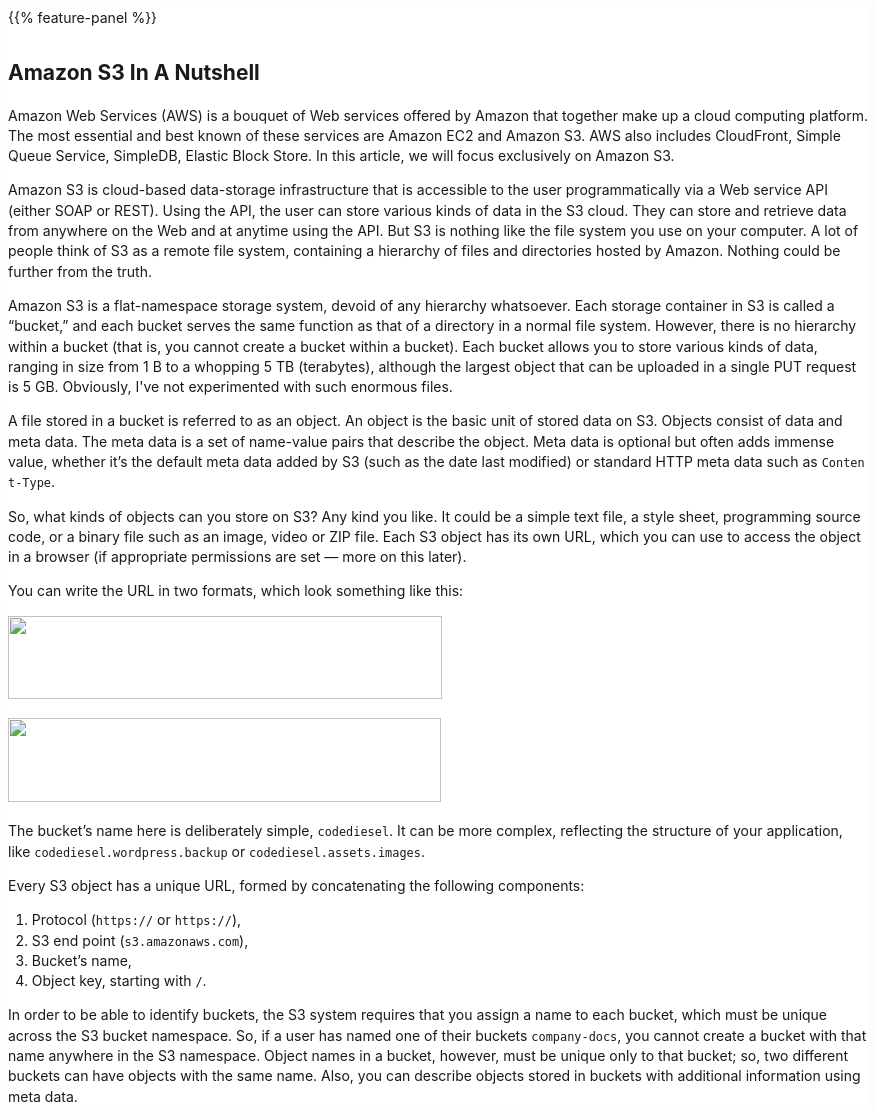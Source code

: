 {{% feature-panel %}}

## Amazon S3 In A Nutshell

Amazon Web Services (AWS) is a bouquet of Web services offered by Amazon that together make up a cloud computing platform. The most essential and best known of these services are Amazon EC2 and Amazon S3. AWS also includes CloudFront, Simple Queue Service, SimpleDB, Elastic Block Store. In this article, we will focus exclusively on Amazon S3.

Amazon S3 is cloud-based data-storage infrastructure that is accessible to the user programmatically via a Web service API (either SOAP or REST). Using the API, the user can store various kinds of data in the S3 cloud. They can store and retrieve data from anywhere on the Web and at anytime using the API. But S3 is nothing like the file system you use on your computer. A lot of people think of S3 as a remote file system, containing a hierarchy of files and directories hosted by Amazon. Nothing could be further from the truth.

Amazon S3 is a flat-namespace storage system, devoid of any hierarchy whatsoever. Each storage container in S3 is called a “bucket,” and each bucket serves the same function as that of a directory in a normal file system. However, there is no hierarchy within a bucket (that is, you cannot create a bucket within a bucket). Each bucket allows you to store various kinds of data, ranging in size from 1 B to a whopping 5 TB (terabytes), although the largest object that can be uploaded in a single PUT request is 5 GB. Obviously, I've not experimented with such enormous files.

A file stored in a bucket is referred to as an object. An object is the basic unit of stored data on S3. Objects consist of data and meta data. The meta data is a set of name-value pairs that describe the object. Meta data is optional but often adds immense value, whether it’s the default meta data added by S3 (such as the date last modified) or standard HTTP meta data such as <code>Content-Type</code>.

So, what kinds of objects can you store on S3? Any kind you like. It could be a simple text file, a style sheet, programming source code, or a binary file such as an image, video or ZIP file. Each S3 object has its own URL, which you can use to access the object in a browser (if appropriate permissions are set — more on this later).

You can write the URL in two formats, which look something like this:

<a href="https://archive.smashing.media/assets/344dbf88-fdf9-42bb-adb4-46f01eedd629/dccdd8f7-55dc-4d79-a2ba-59f79db3c68e/s3-url1.gif"><img loading="lazy" decoding="async" class="104330" src="https://archive.smashing.media/assets/344dbf88-fdf9-42bb-adb4-46f01eedd629/dccdd8f7-55dc-4d79-a2ba-59f79db3c68e/s3-url1.gif" alt="" width="434" height="83" /></a>

<a href="https://archive.smashing.media/assets/344dbf88-fdf9-42bb-adb4-46f01eedd629/b1260a0d-196c-4b17-9f21-45e031250316/s3-url2.gif"><img loading="lazy" decoding="async" class="104331" src="https://archive.smashing.media/assets/344dbf88-fdf9-42bb-adb4-46f01eedd629/b1260a0d-196c-4b17-9f21-45e031250316/s3-url2.gif" alt="" width="433" height="84" /></a>

The bucket’s name here is deliberately simple, <code>codediesel</code>. It can be more complex, reflecting the structure of your application, like <code>codediesel.wordpress.backup</code> or <code>codediesel.assets.images</code>.

Every S3 object has a unique URL, formed by concatenating the following components:

1.  Protocol (`https://` or `https://`),
2.  S3 end point (`s3.amazonaws.com`),
3.  Bucket’s name,
4.  Object key, starting with `/`.

In order to be able to identify buckets, the S3 system requires that you assign a name to each bucket, which must be unique across the S3 bucket namespace. So, if a user has named one of their buckets <code>company-docs</code>, you cannot create a bucket with that name anywhere in the S3 namespace. Object names in a bucket, however, must be unique only to that bucket; so, two different buckets can have objects with the same name. Also, you can describe objects stored in buckets with additional information using meta data.
